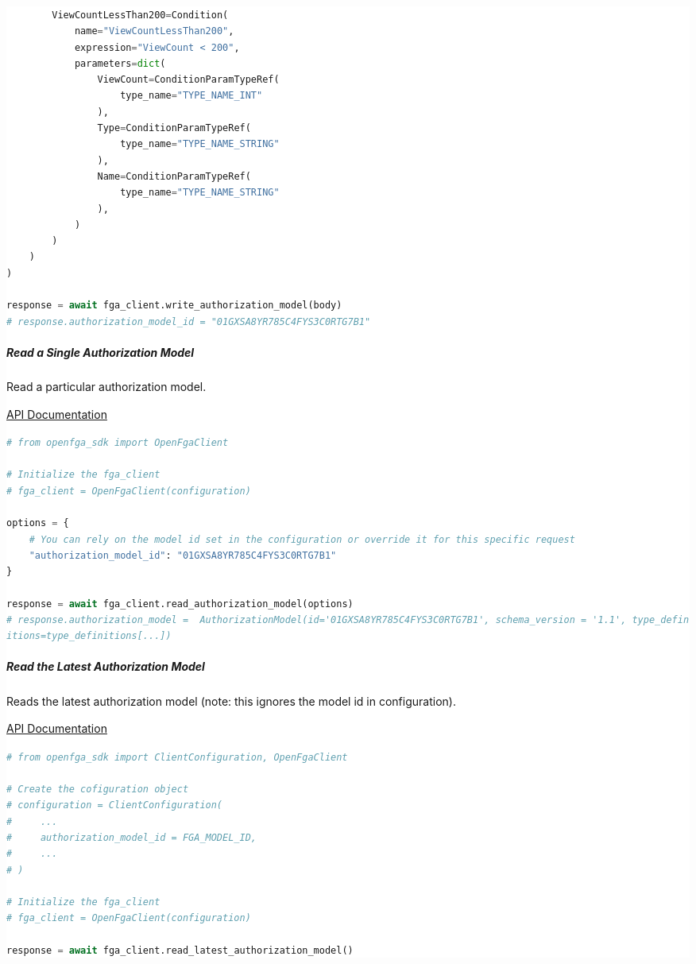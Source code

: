 ```python
        ViewCountLessThan200=Condition(
            name="ViewCountLessThan200",
            expression="ViewCount < 200",
            parameters=dict(
                ViewCount=ConditionParamTypeRef(
                    type_name="TYPE_NAME_INT"
                ),
                Type=ConditionParamTypeRef(
                    type_name="TYPE_NAME_STRING"
                ),
                Name=ConditionParamTypeRef(
                    type_name="TYPE_NAME_STRING"
                ),
            )
        )
    )
)

response = await fga_client.write_authorization_model(body)
# response.authorization_model_id = "01GXSA8YR785C4FYS3C0RTG7B1"
```


##### Read a Single Authorization Model

Read a particular authorization model.

[API Documentation](https://openfga.dev/api/service#/Authorization%20Models/ReadAuthorizationModel)

```python
# from openfga_sdk import OpenFgaClient

# Initialize the fga_client
# fga_client = OpenFgaClient(configuration)

options = {
    # You can rely on the model id set in the configuration or override it for this specific request
    "authorization_model_id": "01GXSA8YR785C4FYS3C0RTG7B1"
}

response = await fga_client.read_authorization_model(options)
# response.authorization_model =  AuthorizationModel(id='01GXSA8YR785C4FYS3C0RTG7B1', schema_version = '1.1', type_definitions=type_definitions[...])
```

##### Read the Latest Authorization Model

Reads the latest authorization model (note: this ignores the model id in configuration).

[API Documentation](https://openfga.dev/api/service#/Authorization%20Models/ReadAuthorizationModel)

```python
# from openfga_sdk import ClientConfiguration, OpenFgaClient

# Create the cofiguration object
# configuration = ClientConfiguration(
#     ...
#     authorization_model_id = FGA_MODEL_ID,
#     ...
# )

# Initialize the fga_client
# fga_client = OpenFgaClient(configuration)

response = await fga_client.read_latest_authorization_model()
```